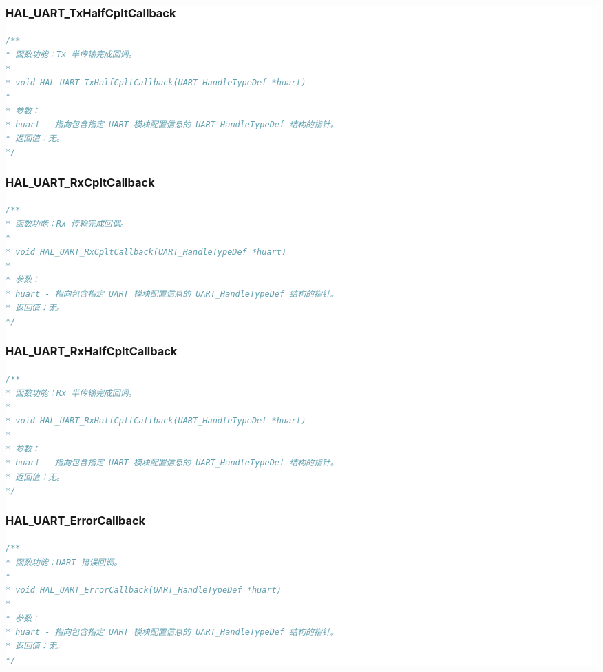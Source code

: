 ### HAL_UART_TxHalfCpltCallback

```c
/**
* 函数功能：Tx 半传输完成回调。
*
* void HAL_UART_TxHalfCpltCallback(UART_HandleTypeDef *huart)
*
* 参数：
* huart - 指向包含指定 UART 模块配置信息的 UART_HandleTypeDef 结构的指针。
* 返回值：无。
*/
```

### HAL_UART_RxCpltCallback

```c
/**
* 函数功能：Rx 传输完成回调。
*
* void HAL_UART_RxCpltCallback(UART_HandleTypeDef *huart)
*
* 参数：
* huart - 指向包含指定 UART 模块配置信息的 UART_HandleTypeDef 结构的指针。
* 返回值：无。
*/
```

### HAL_UART_RxHalfCpltCallback

```c
/**
* 函数功能：Rx 半传输完成回调。
*
* void HAL_UART_RxHalfCpltCallback(UART_HandleTypeDef *huart)
*
* 参数：
* huart - 指向包含指定 UART 模块配置信息的 UART_HandleTypeDef 结构的指针。
* 返回值：无。
*/
```

### HAL_UART_ErrorCallback

```c
/**
* 函数功能：UART 错误回调。
*
* void HAL_UART_ErrorCallback(UART_HandleTypeDef *huart)
*
* 参数：
* huart - 指向包含指定 UART 模块配置信息的 UART_HandleTypeDef 结构的指针。
* 返回值：无。
*/

```
